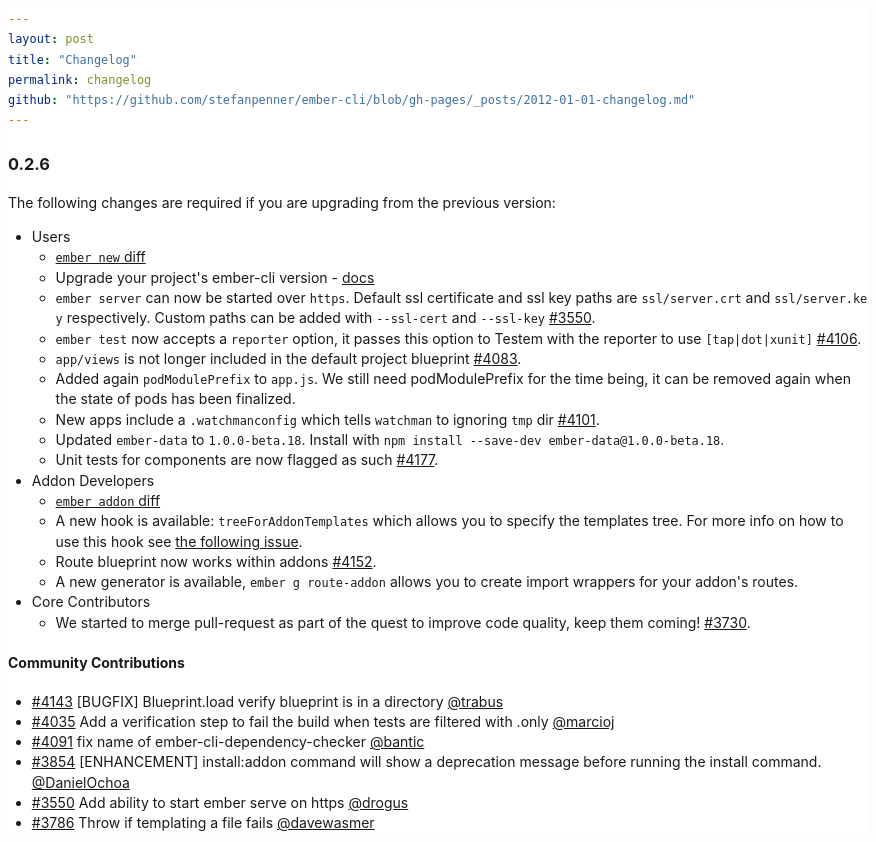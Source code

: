 ```yaml
---
layout: post
title: "Changelog"
permalink: changelog
github: "https://github.com/stefanpenner/ember-cli/blob/gh-pages/_posts/2012-01-01-changelog.md"
---
```

### 0.2.6

The following changes are required if you are upgrading from the previous
version:

- Users
  + [`ember new` diff](https://github.com/kellyselden/ember-cli-output/commit/734a6b49d4c88ea6431d2793b49477aed70fc220)
  + Upgrade your project's ember-cli version - [docs](http://www.ember-cli.com/#project-update)
  + `ember server` can now be started over `https`. Default ssl
    certificate and ssl key paths are `ssl/server.crt` and
    `ssl/server.key` respectively. Custom paths can be added with
    `--ssl-cert` and `--ssl-key` [#3550](https://github.com/ember-cli/ember-cli/issues/3550).
  + `ember test` now accepts a `reporter` option, it passes this option to Testem with the reporter to use `[tap|dot|xunit]` [#4106](https://github.com/ember-cli/ember-cli/pull/4106).
  + `app/views` is not longer included in the default project blueprint [#4083](https://github.com/ember-cli/ember-cli/pull/4083).
  + Added again `podModulePrefix` to `app.js`. We still need
    podModulePrefix for the time being, it can be removed again when
    the state of pods has been finalized.
  + New apps include a `.watchmanconfig` which tells `watchman` to ignoring `tmp` dir [#4101](https://github.com/ember-cli/ember-cli/issues/4101).
  + Updated `ember-data` to `1.0.0-beta.18`. Install with `npm install --save-dev ember-data@1.0.0-beta.18`.
  + Unit tests for components are now flagged as such [#4177](https://github.com/ember-cli/ember-cli/pull/4177).
- Addon Developers
  + [`ember addon` diff](https://github.com/kellyselden/ember-addon-output/commit/c5db8de5351628f532535f5f6e76e6da8d259299)
  + A new hook is available: `treeForAddonTemplates` which allows you to specify the templates tree. For more info on how to use this hook see [the following issue](https://github.com/yapplabs/ember-modal-dialog/issues/34).
  + Route blueprint now works within addons [#4152](https://github.com/ember-cli/ember-cli/pull/4152).
  + A new generator is available, `ember g route-addon` allows you to create import wrappers for your addon's routes.
- Core Contributors
  + We started to merge pull-request as part of the quest to improve code quality, keep them coming! [#3730](https://github.com/ember-cli/ember-cli/issues/3730).

#### Community Contributions

- [#4143](https://github.com/ember-cli/ember-cli/pull/4143) [BUGFIX] Blueprint.load verify blueprint is in a directory [@trabus](https://github.com/trabus)
- [#4035](https://github.com/ember-cli/ember-cli/pull/4035) Add a verification step to fail the build when tests are filtered with .only [@marcioj](https://github.com/marcioj)
- [#4091](https://github.com/ember-cli/ember-cli/pull/4091) fix name of ember-cli-dependency-checker [@bantic](https://github.com/bantic)
- [#3854](https://github.com/ember-cli/ember-cli/pull/3854) [ENHANCEMENT] install:addon command will show a deprecation message before running the install command. [@DanielOchoa](https://github.com/DanielOchoa)
- [#3550](https://github.com/ember-cli/ember-cli/pull/3550) Add ability to start ember serve on https [@drogus](https://github.com/drogus)
- [#3786](https://github.com/ember-cli/ember-cli/pull/3786) Throw if templating a file fails [@davewasmer](https://github.com/davewasmer)